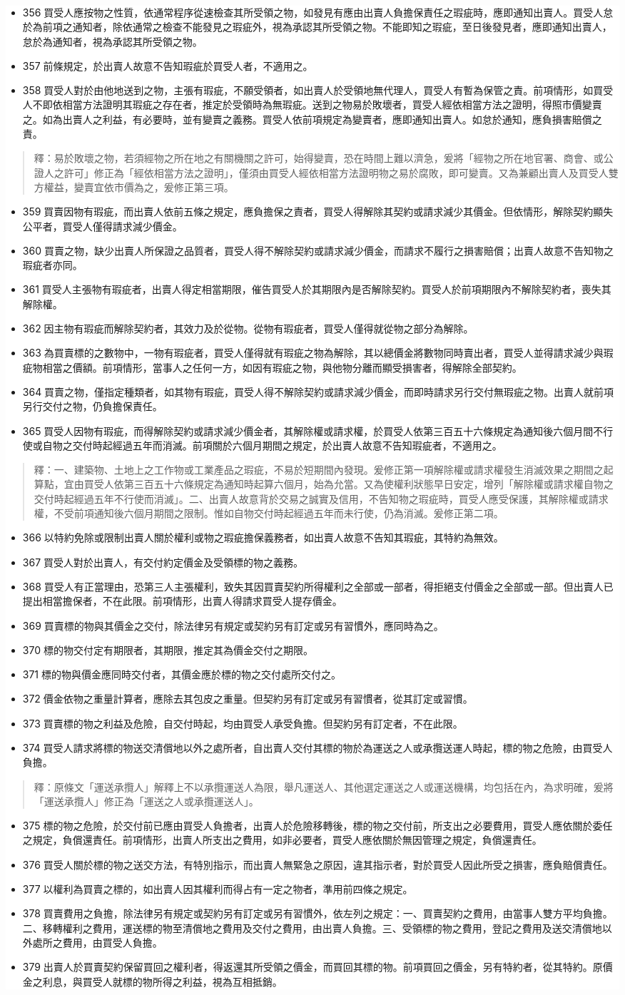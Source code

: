 * 356 買受人應按物之性質，依通常程序從速檢查其所受領之物，如發見有應由出賣人負擔保責任之瑕疵時，應即通知出賣人。買受人怠於為前項之通知者，除依通常之檢查不能發見之瑕疵外，視為承認其所受領之物。不能即知之瑕疵，至日後發見者，應即通知出賣人，怠於為通知者，視為承認其所受領之物。

* 357 前條規定，於出賣人故意不告知瑕疵於買受人者，不適用之。

* 358 買受人對於由他地送到之物，主張有瑕疵，不願受領者，如出賣人於受領地無代理人，買受人有暫為保管之責。前項情形，如買受人不即依相當方法證明其瑕疵之存在者，推定於受領時為無瑕疵。送到之物易於敗壞者，買受人經依相當方法之證明，得照市價變賣之。如為出賣人之利益，有必要時，並有變賣之義務。買受人依前項規定為變賣者，應即通知出賣人。如怠於通知，應負損害賠償之責。

> 釋：易於敗壞之物，若須經物之所在地之有關機關之許可，始得變賣，恐在時間上難以濟急，爰將「經物之所在地官署、商會、或公證人之許可」修正為「經依相當方法之證明」，僅須由買受人經依相當方法證明物之易於腐敗，即可變賣。又為兼顧出賣人及買受人雙方權益，變賣宜依市價為之，爰修正第三項。

* 359 買賣因物有瑕疵，而出賣人依前五條之規定，應負擔保之責者，買受人得解除其契約或請求減少其價金。但依情形，解除契約顯失公平者，買受人僅得請求減少價金。

* 360 買賣之物，缺少出賣人所保證之品質者，買受人得不解除契約或請求減少價金，而請求不履行之損害賠償；出賣人故意不告知物之瑕疵者亦同。

* 361 買受人主張物有瑕疵者，出賣人得定相當期限，催告買受人於其期限內是否解除契約。買受人於前項期限內不解除契約者，喪失其解除權。

* 362 因主物有瑕疵而解除契約者，其效力及於從物。從物有瑕疵者，買受人僅得就從物之部分為解除。

* 363 為買賣標的之數物中，一物有瑕疵者，買受人僅得就有瑕疵之物為解除，其以總價金將數物同時賣出者，買受人並得請求減少與瑕疵物相當之價額。前項情形，當事人之任何一方，如因有瑕疵之物，與他物分離而顯受損害者，得解除全部契約。

* 364 買賣之物，僅指定種類者，如其物有瑕疵，買受人得不解除契約或請求減少價金，而即時請求另行交付無瑕疵之物。出賣人就前項另行交付之物，仍負擔保責任。

* 365 買受人因物有瑕疵，而得解除契約或請求減少價金者，其解除權或請求權，於買受人依第三百五十六條規定為通知後六個月間不行使或自物之交付時起經過五年而消滅。前項關於六個月期間之規定，於出賣人故意不告知瑕疵者，不適用之。

> 釋：一、建築物、土地上之工作物或工業產品之瑕疵，不易於短期間內發現。爰修正第一項解除權或請求權發生消滅效果之期間之起算點，宜由買受人依第三百五十六條規定為通知時起算六個月，始為允當。又為使權利狀態早日安定，增列「解除權或請求權自物之交付時起經過五年不行使而消滅」。二、出賣人故意背於交易之誠實及信用，不告知物之瑕疵時，買受人應受保護，其解除權或請求權，不受前項通知後六個月期間之限制。惟如自物交付時起經過五年而未行使，仍為消滅。爰修正第二項。

* 366 以特約免除或限制出賣人關於權利或物之瑕疵擔保義務者，如出賣人故意不告知其瑕疵，其特約為無效。

* 367 買受人對於出賣人，有交付約定價金及受領標的物之義務。

* 368 買受人有正當理由，恐第三人主張權利，致失其因買賣契約所得權利之全部或一部者，得拒絕支付價金之全部或一部。但出賣人已提出相當擔保者，不在此限。前項情形，出賣人得請求買受人提存價金。

* 369 買賣標的物與其價金之交付，除法律另有規定或契約另有訂定或另有習慣外，應同時為之。

* 370 標的物交付定有期限者，其期限，推定其為價金交付之期限。

* 371 標的物與價金應同時交付者，其價金應於標的物之交付處所交付之。

* 372 價金依物之重量計算者，應除去其包皮之重量。但契約另有訂定或另有習慣者，從其訂定或習慣。

* 373 買賣標的物之利益及危險，自交付時起，均由買受人承受負擔。但契約另有訂定者，不在此限。

* 374 買受人請求將標的物送交清償地以外之處所者，自出賣人交付其標的物於為運送之人或承攬送運人時起，標的物之危險，由買受人負擔。

> 釋：原條文「運送承攬人」解釋上不以承攬運送人為限，舉凡運送人、其他選定運送之人或運送機構，均包括在內，為求明確，爰將「運送承攬人」修正為「運送之人或承攬運送人」。

* 375 標的物之危險，於交付前已應由買受人負擔者，出賣人於危險移轉後，標的物之交付前，所支出之必要費用，買受人應依關於委任之規定，負償還責任。前項情形，出賣人所支出之費用，如非必要者，買受人應依關於無因管理之規定，負償還責任。

* 376 買受人關於標的物之送交方法，有特別指示，而出賣人無緊急之原因，違其指示者，對於買受人因此所受之損害，應負賠償責任。

* 377 以權利為買賣之標的，如出賣人因其權利而得占有一定之物者，準用前四條之規定。

* 378 買賣費用之負擔，除法律另有規定或契約另有訂定或另有習慣外，依左列之規定：一、買賣契約之費用，由當事人雙方平均負擔。二、移轉權利之費用，運送標的物至清償地之費用及交付之費用，由出賣人負擔。三、受領標的物之費用，登記之費用及送交清償地以外處所之費用，由買受人負擔。

* 379 出賣人於買賣契約保留買回之權利者，得返還其所受領之價金，而買回其標的物。前項買回之價金，另有特約者，從其特約。原價金之利息，與買受人就標的物所得之利益，視為互相抵銷。
